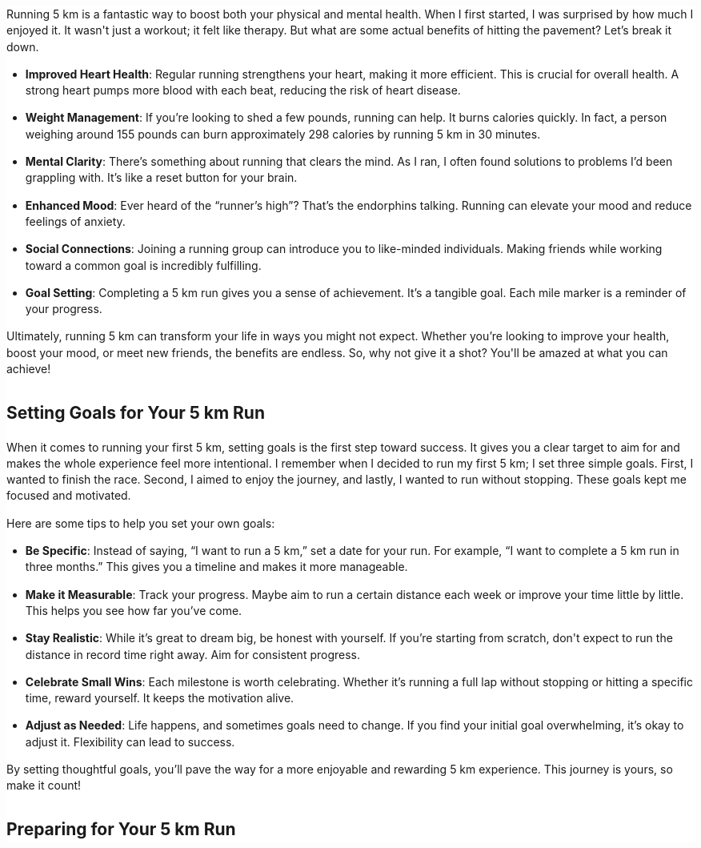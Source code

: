 Running 5 km is a fantastic way to boost both your physical and mental health. When I first started, I was surprised by how much I enjoyed it. It wasn't just a workout; it felt like therapy. But what are some actual benefits of hitting the pavement? Let’s break it down.

- **Improved Heart Health**: Regular running strengthens your heart, making it more efficient. This is crucial for overall health. A strong heart pumps more blood with each beat, reducing the risk of heart disease.

- **Weight Management**: If you’re looking to shed a few pounds, running can help. It burns calories quickly. In fact, a person weighing around 155 pounds can burn approximately 298 calories by running 5 km in 30 minutes. 

- **Mental Clarity**: There’s something about running that clears the mind. As I ran, I often found solutions to problems I’d been grappling with. It’s like a reset button for your brain. 

- **Enhanced Mood**: Ever heard of the “runner’s high”? That’s the endorphins talking. Running can elevate your mood and reduce feelings of anxiety. 

- **Social Connections**: Joining a running group can introduce you to like-minded individuals. Making friends while working toward a common goal is incredibly fulfilling.

- **Goal Setting**: Completing a 5 km run gives you a sense of achievement. It’s a tangible goal. Each mile marker is a reminder of your progress.

Ultimately, running 5 km can transform your life in ways you might not expect. Whether you’re looking to improve your health, boost your mood, or meet new friends, the benefits are endless. So, why not give it a shot? You'll be amazed at what you can achieve!
## Setting Goals for Your 5 km Run

When it comes to running your first 5 km, setting goals is the first step toward success. It gives you a clear target to aim for and makes the whole experience feel more intentional. I remember when I decided to run my first 5 km; I set three simple goals. First, I wanted to finish the race. Second, I aimed to enjoy the journey, and lastly, I wanted to run without stopping. These goals kept me focused and motivated.

Here are some tips to help you set your own goals:

- **Be Specific**: Instead of saying, “I want to run a 5 km,” set a date for your run. For example, “I want to complete a 5 km run in three months.” This gives you a timeline and makes it more manageable.

- **Make it Measurable**: Track your progress. Maybe aim to run a certain distance each week or improve your time little by little. This helps you see how far you’ve come.

- **Stay Realistic**: While it’s great to dream big, be honest with yourself. If you’re starting from scratch, don't expect to run the distance in record time right away. Aim for consistent progress.

- **Celebrate Small Wins**: Each milestone is worth celebrating. Whether it’s running a full lap without stopping or hitting a specific time, reward yourself. It keeps the motivation alive.

- **Adjust as Needed**: Life happens, and sometimes goals need to change. If you find your initial goal overwhelming, it’s okay to adjust it. Flexibility can lead to success.

By setting thoughtful goals, you’ll pave the way for a more enjoyable and rewarding 5 km experience. This journey is yours, so make it count!
## Preparing for Your 5 km Run
